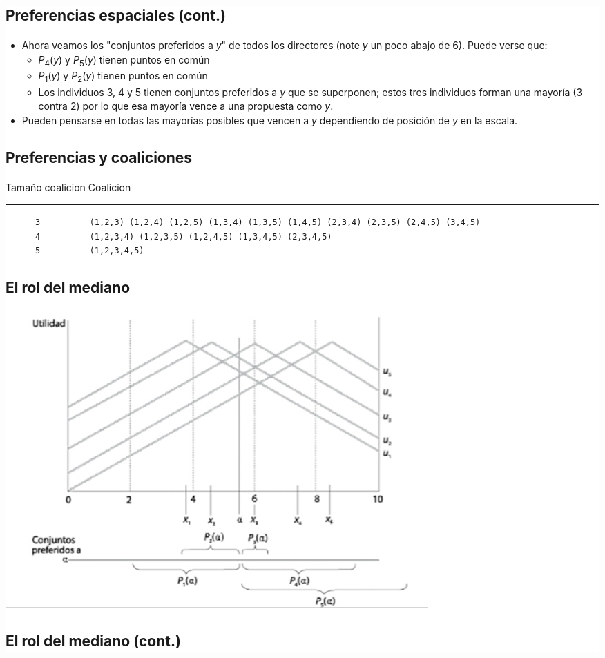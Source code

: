 
## Preferencias espaciales (cont.)

-   Ahora veamos los "conjuntos preferidos a $y$" de todos los
    directores (note $y$ un poco abajo de $6$). Puede verse que:
    -   $P_4(y)$ y $P_5(y)$ tienen puntos en común
    -   $P_1(y)$ y $P_2(y)$ tienen puntos en común
    -   Los individuos 3, 4 y 5 tienen conjuntos preferidos a $y$ que se
        superponen; estos tres individuos forman una mayoría (3 contra 2) por lo que esa mayoría vence a una propuesta como $y$.
-   Pueden pensarse en todas las mayorías posibles que vencen a $y$
    dependiendo de posición de $y$ en la escala.

## Preferencias y coaliciones

  Tamaño coalicion   Coalicion
  ------------------ ---------------------------------------------------------------------------------
          3          (1,2,3) (1,2,4) (1,2,5) (1,3,4) (1,3,5) (1,4,5) (2,3,4) (2,3,5) (2,4,5) (3,4,5)
          4          (1,2,3,4) (1,2,3,5) (1,2,4,5) (1,3,4,5) (2,3,4,5)
          5          (1,2,3,4,5)

## El rol del mediano

![El rol del votante mediano](fig/fig_tvm4.jpg)


## El rol del mediano (cont.)
